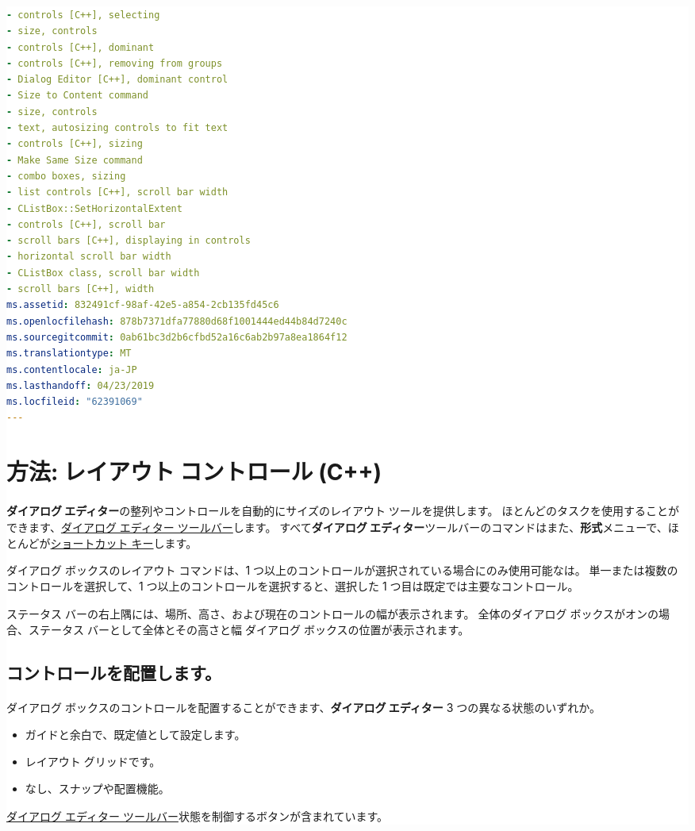 ```yaml
- controls [C++], selecting
- size, controls
- controls [C++], dominant
- controls [C++], removing from groups
- Dialog Editor [C++], dominant control
- Size to Content command
- size, controls
- text, autosizing controls to fit text
- controls [C++], sizing
- Make Same Size command
- combo boxes, sizing
- list controls [C++], scroll bar width
- CListBox::SetHorizontalExtent
- controls [C++], scroll bar
- scroll bars [C++], displaying in controls
- horizontal scroll bar width
- CListBox class, scroll bar width
- scroll bars [C++], width
ms.assetid: 832491cf-98af-42e5-a854-2cb135fd45c6
ms.openlocfilehash: 878b7371dfa77880d68f1001444ed44b84d7240c
ms.sourcegitcommit: 0ab61bc3d2b6cfbd52a16c6ab2b97a8ea1864f12
ms.translationtype: MT
ms.contentlocale: ja-JP
ms.lasthandoff: 04/23/2019
ms.locfileid: "62391069"
---
```

# <a name="how-to-layout-controls-c"></a>方法: レイアウト コントロール (C++)

**ダイアログ エディター**の整列やコントロールを自動的にサイズのレイアウト ツールを提供します。 ほとんどのタスクを使用することができます、[ダイアログ エディター ツールバー](../windows/showing-or-hiding-the-dialog-editor-toolbar.md)します。 すべて**ダイアログ エディター**ツールバーのコマンドはまた、**形式**メニューで、ほとんどが[ショートカット キー](../windows/accelerator-keys-for-the-dialog-editor.md)します。

ダイアログ ボックスのレイアウト コマンドは、1 つ以上のコントロールが選択されている場合にのみ使用可能なは。 単一または複数のコントロールを選択して、1 つ以上のコントロールを選択すると、選択した 1 つ目は既定では主要なコントロール。

ステータス バーの右上隅には、場所、高さ、および現在のコントロールの幅が表示されます。 全体のダイアログ ボックスがオンの場合、ステータス バーとして全体とその高さと幅 ダイアログ ボックスの位置が表示されます。

## <a name="arrange-controls"></a>コントロールを配置します。

ダイアログ ボックスのコントロールを配置することができます、**ダイアログ エディター** 3 つの異なる状態のいずれか。

- ガイドと余白で、既定値として設定します。

- レイアウト グリッドです。

- なし、スナップや配置機能。

[ダイアログ エディター ツールバー](../windows/showing-or-hiding-the-dialog-editor-toolbar.md)状態を制御するボタンが含まれています。
